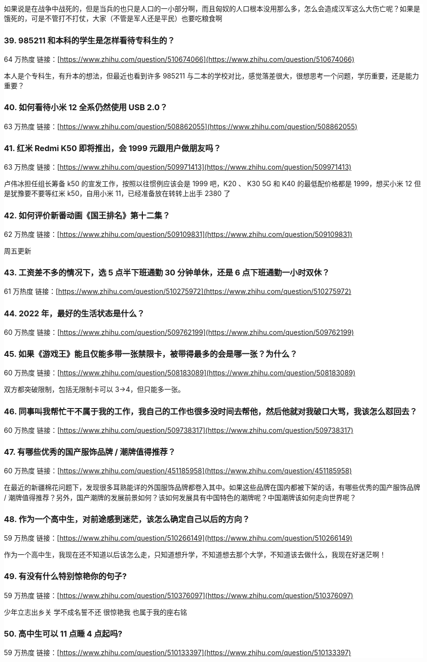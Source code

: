 如果说是在战争中战死的，但是当兵的也只是人口的一小部分啊，而且匈奴的人口根本没用那么多，怎么会造成汉军这么大伤亡呢？如果是饿死的，可是不管打不打仗，大家（不管是军人还是平民）也要吃粮食啊

### 39. 985211 和本科的学生是怎样看待专科生的？
64 万热度 链接：[https://www.zhihu.com/question/510674066](https://www.zhihu.com/question/510674066)

本人是个专科生，有升本的想法，但最近也看到许多 985211 与二本的学校对比，感觉落差很大，很想思考一个问题，学历重要，还是能力重要？

### 40. 如何看待小米 12 全系仍然使用 USB 2.0？
63 万热度 链接：[https://www.zhihu.com/question/508862055](https://www.zhihu.com/question/508862055)



### 41. 红米 Redmi K50 即将推出，会 1999 元跟用户做朋友吗？
63 万热度 链接：[https://www.zhihu.com/question/509971413](https://www.zhihu.com/question/509971413)

卢伟冰担任组长筹备 k50 的宣发工作，按照以往惯例应该会是 1999 吧，K20 、 K30 5G 和 K40 的最低配价格都是 1999，想买小米 12 但是犹豫要不要等红米 k50，自用小米 11，已经准备放在转转上出手 2380 了

### 42. 如何评价新番动画《国王排名》第十二集？
62 万热度 链接：[https://www.zhihu.com/question/509109831](https://www.zhihu.com/question/509109831)

周五更新

### 43. 工资差不多的情况下，选 5 点半下班通勤 30 分钟单休，还是 6 点下班通勤一小时双休？
61 万热度 链接：[https://www.zhihu.com/question/510275972](https://www.zhihu.com/question/510275972)



### 44. 2022 年，最好的生活状态是什么？
60 万热度 链接：[https://www.zhihu.com/question/509762199](https://www.zhihu.com/question/509762199)



### 45. 如果《游戏王》能且仅能多带一张禁限卡，被带得最多的会是哪一张？为什么？
60 万热度 链接：[https://www.zhihu.com/question/508183089](https://www.zhihu.com/question/508183089)

双方都突破限制，包括无限制卡可以 3→4，但只能多一张。

### 46. 同事叫我帮忙干不属于我的工作，我自己的工作也很多没时间去帮他，然后他就对我破口大骂，我该怎么怼回去？
60 万热度 链接：[https://www.zhihu.com/question/509738317](https://www.zhihu.com/question/509738317)



### 47. 有哪些优秀的国产服饰品牌 / 潮牌值得推荐？
60 万热度 链接：[https://www.zhihu.com/question/451185958](https://www.zhihu.com/question/451185958)

在最近的新疆棉花问题下，发现很多耳熟能详的外国服饰品牌都卷入其中。如果这些品牌在国内都被下架的话，有哪些优秀的国产服饰品牌 / 潮牌值得推荐？另外，国产潮牌的发展前景如何？该如何发展具有中国特色的潮牌呢？中国潮牌该如何走向世界呢？

### 48. 作为一个高中生，对前途感到迷茫，该怎么确定自己以后的方向？
59 万热度 链接：[https://www.zhihu.com/question/510266149](https://www.zhihu.com/question/510266149)

作为一个高中生，我现在还不知道以后该怎么走，只知道想升学，不知道想去那个大学，不知道该去做什么，我现在好迷茫啊！

### 49. 有没有什么特别惊艳你的句子?
59 万热度 链接：[https://www.zhihu.com/question/510376097](https://www.zhihu.com/question/510376097)

少年立志出乡关 学不成名誓不还 很惊艳我 也属于我的座右铭

### 50. 高中生可以 11 点睡 4 点起吗?
59 万热度 链接：[https://www.zhihu.com/question/510133397](https://www.zhihu.com/question/510133397)




